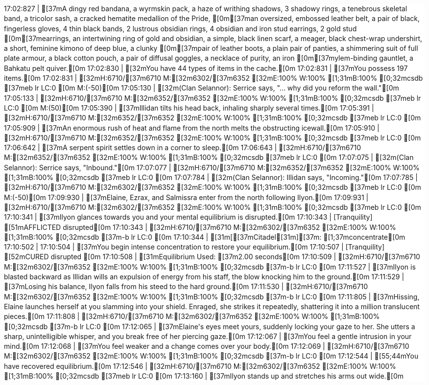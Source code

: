 17:02:827 | [37mA dingy red bandana, a wyrmskin pack, a haze of writhing shadows, 3 shadowy rings, a tenebrous skeletal band, a tricolor sash, a cracked hematite medallion of the Pride, [0m[37man oversized, embossed leather belt, a pair of black, fingerless gloves, 4 thin black bands, 2 lustrous obsidian rings, 4 obsidian and iron stud earrings, 2 gold stud [0m[37mearrings, an intertwining ring of gold and obsidian, a simple, black linen scarf, a meager, black chest-wrap undershirt, a short, feminine kimono of deep blue, a clunky [0m[37mpair of leather boots, a plain pair of panties, a shimmering suit of full plate armour, a black cotton pouch, a pair of diffusal goggles, a necklace of purity, an iron [0m[37mylem-binding gauntlet, a Bahkatu pelt quiver.[0m
17:02:830 | [32mYou have 44 types of items in the cache.[0m
17:02:831 | [37mYou possess 197 items.[0m
17:02:831 | [32mH:6710/[37m6710 M:[32m6302/[37m6352 [32mE:100% W:100% [1;31mB:100% [0;32mcsdb [37meb lr LC:0 [0m M:(-50)[0m
17:05:130 | [32m(Clan Selannor): Serrice says, "... why did you reform the wall."[0m
17:05:133 | [32mH:6710/[37m6710 M:[32m6352/[37m6352 [32mE:100% W:100% [1;31mB:100% [0;32mcsdb [37meb lr LC:0 [0m M:(50)[0m
17:05:390 | [37mIllidan tilts his head back, inhaling sharply several times.[0m
17:05:391 | [32mH:6710/[37m6710 M:[32m6352/[37m6352 [32mE:100% W:100% [1;31mB:100% [0;32mcsdb [37meb lr LC:0 [0m
17:05:909 | [37mAn enormous rush of heat and flame from the north melts the obstructing icewall.[0m
17:05:910 | [32mH:6710/[37m6710 M:[32m6352/[37m6352 [32mE:100% W:100% [1;31mB:100% [0;32mcsdb [37meb lr LC:0 [0m
17:06:642 | [37mA serpent spirit settles down in a corner to sleep.[0m
17:06:643 | [32mH:6710/[37m6710 M:[32m6352/[37m6352 [32mE:100% W:100% [1;31mB:100% [0;32mcsdb [37meb lr LC:0 [0m
17:07:075 | [32m(Clan Selannor): Serrice says, "Inbound."[0m
17:07:077 | [32mH:6710/[37m6710 M:[32m6352/[37m6352 [32mE:100% W:100% [1;31mB:100% [0;32mcsdb [37meb lr LC:0 [0m
17:07:784 | [32m(Clan Selannor): Illidan says, "Incoming."[0m
17:07:785 | [32mH:6710/[37m6710 M:[32m6302/[37m6352 [32mE:100% W:100% [1;31mB:100% [0;32mcsdb [37meb lr LC:0 [0m M:(-50)[0m
17:09:930 | [37mElaine, Ezrax, and Salmissra enter from the north following Ilyon.[0m
17:09:931 | [32mH:6710/[37m6710 M:[32m6302/[37m6352 [32mE:100% W:100% [1;31mB:100% [0;32mcsdb [37meb lr LC:0 [0m
17:10:341 | [37mIlyon glances towards you and your mental equilibrium is disrupted.[0m
17:10:343 | [Tranquility] [51mAFFLICTED disrupted[0m
17:10:343 | [32mH:6710/[37m6710 M:[32m6302/[37m6352 [32mE:100% W:100% [1;31mB:100% [0;32mcsdb [37m-b lr LC:0 [0m
17:10:344 | [31m[[37mCitadel[31m][37m: [1;37mconcentrate[0m
17:10:502 | 
17:10:504 | [37mYou begin intense concentration to restore your equilibrium.[0m
17:10:507 | [Tranquility] [52mCURED disrupted [0m
17:10:508 | [31mEquilibrium Used: [37m2.00 seconds[0m
17:10:509 | [32mH:6710/[37m6710 M:[32m6302/[37m6352 [32mE:100% W:100% [1;31mB:100% [0;32mcsdb [37m-b lr LC:0 [0m
17:11:527 | [37mIlyon is blasted backward as Illidan wills an expulsion of energy from his staff, the blow knocking him to the ground.[0m
17:11:529 | [37mLosing his balance, Ilyon falls from his steed to the hard ground.[0m
17:11:530 | [32mH:6710/[37m6710 M:[32m6302/[37m6352 [32mE:100% W:100% [1;31mB:100% [0;32mcsdb [37m-b lr LC:0 [0m
17:11:805 | [37mHissing, Elaine launches herself at you slamming into your shield. Enraged, she strikes it repeatedly, shattering it into a million translucent pieces.[0m
17:11:808 | [32mH:6710/[37m6710 M:[32m6302/[37m6352 [32mE:100% W:100% [1;31mB:100% [0;32mcsdb [37m-b lr LC:0 [0m
17:12:065 | [37mElaine's eyes meet yours, suddenly locking your gaze to her. She utters a sharp, unintelligible whisper, and you break free of her piercing gaze.[0m
17:12:067 | [37mYou feel a gentle intrusion in your mind.[0m
17:12:068 | [37mYou feel weaker and a change comes over your body.[0m
17:12:069 | [32mH:6710/[37m6710 M:[32m6302/[37m6352 [32mE:100% W:100% [1;31mB:100% [0;32mcsdb [37m-b lr LC:0 [0m
17:12:544 | [55;44mYou have recovered equilibrium.[0m
17:12:546 | [32mH:6710/[37m6710 M:[32m6302/[37m6352 [32mE:100% W:100% [1;31mB:100% [0;32mcsdb [37meb lr LC:0 [0m
17:13:160 | [37mIlyon stands up and stretches his arms out wide.[0m